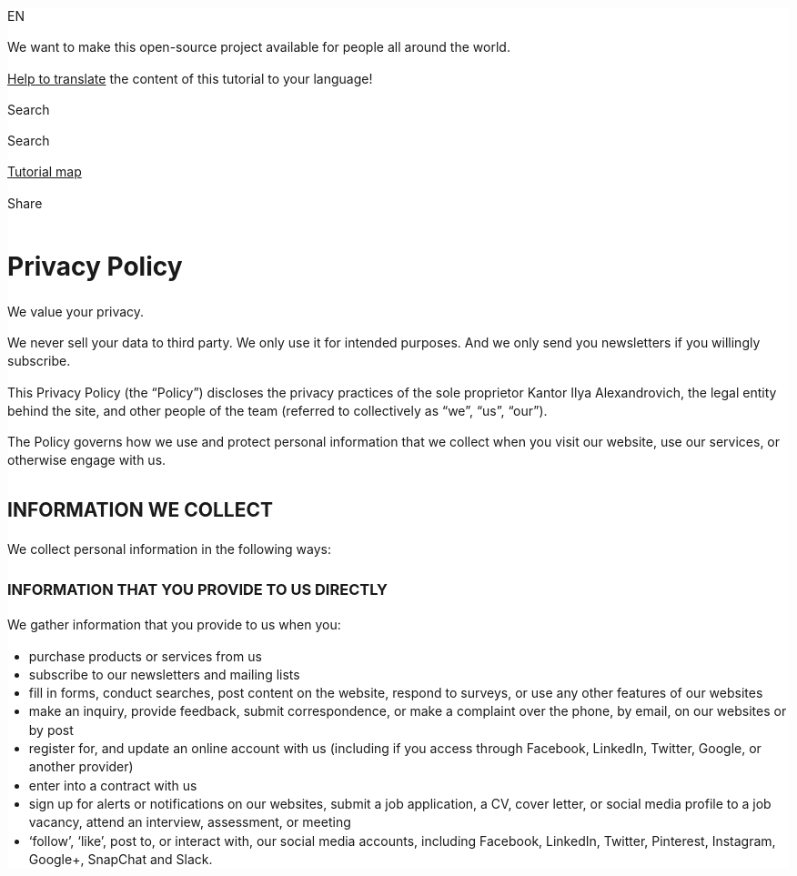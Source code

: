 EN





We want to make this open-source project available for people all around the world.

[Help to translate](https://javascript.info/translate) the content of this tutorial to your language!



Search

Search

<a href="/tutorial/map" class="map"><span class="map__text">Tutorial map</span></a>

<span class="share-icons__title">Share</span><a href="https://twitter.com/share?url=https%3A%2F%2Fjavascript.info%2Fprivacy" class="share share_tw"></a><a href="https://www.facebook.com/sharer/sharer.php?s=100&amp;p%5Burl%5D=https%3A%2F%2Fjavascript.info%2Fprivacy" class="share share_fb"></a>


# Privacy Policy

We value your privacy.

We never sell your data to third party. We only use it for intended purposes. And we only send you newsletters if you willingly subscribe.

This Privacy Policy (the “Policy”) discloses the privacy practices of the sole proprietor Kantor Ilya Alexandrovich, the legal entity behind the site, and other people of the team (referred to collectively as “we”, “us”, “our”).

The Policy governs how we use and protect personal information that we collect when you visit our website, use our services, or otherwise engage with us.

## INFORMATION WE COLLECT

We collect personal information in the following ways:

### INFORMATION THAT YOU PROVIDE TO US DIRECTLY

We gather information that you provide to us when you:

-   purchase products or services from us
-   subscribe to our newsletters and mailing lists
-   fill in forms, conduct searches, post content on the website, respond to surveys, or use any other features of our websites
-   make an inquiry, provide feedback, submit correspondence, or make a complaint over the phone, by email, on our websites or by post
-   register for, and update an online account with us (including if you access through Facebook, LinkedIn, Twitter, Google, or another provider)
-   enter into a contract with us
-   sign up for alerts or notifications on our websites, submit a job application, a CV, cover letter, or social media profile to a job vacancy, attend an interview, assessment, or meeting
-   ‘follow’, ‘like’, post to, or interact with, our social media accounts, including Facebook, LinkedIn, Twitter, Pinterest, Instagram, Google+, SnapChat and Slack.
